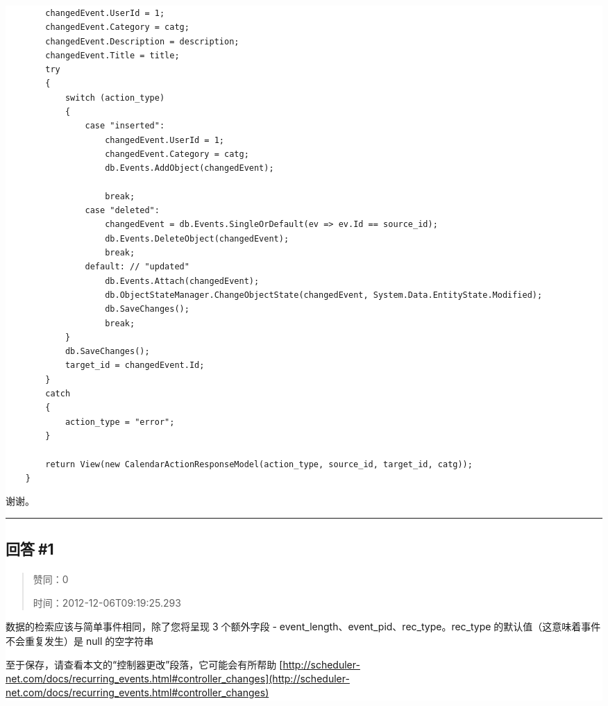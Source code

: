 ```
        changedEvent.UserId = 1;
        changedEvent.Category = catg;
        changedEvent.Description = description;
        changedEvent.Title = title;
        try
        {
            switch (action_type)
            {
                case "inserted":
                    changedEvent.UserId = 1;
                    changedEvent.Category = catg;
                    db.Events.AddObject(changedEvent);

                    break;
                case "deleted":
                    changedEvent = db.Events.SingleOrDefault(ev => ev.Id == source_id);
                    db.Events.DeleteObject(changedEvent);
                    break;
                default: // "updated"
                    db.Events.Attach(changedEvent);
                    db.ObjectStateManager.ChangeObjectState(changedEvent, System.Data.EntityState.Modified);
                    db.SaveChanges();
                    break;
            }
            db.SaveChanges();
            target_id = changedEvent.Id;
        }
        catch
        {
            action_type = "error";
        }

        return View(new CalendarActionResponseModel(action_type, source_id, target_id, catg));
    } 
```

谢谢。

* * *

## 回答 #1

> 赞同：0
> 
> 时间：2012-12-06T09:19:25.293

数据的检索应该与简单事件相同，除了您将呈现 3 个额外字段 - event_length、event_pid、rec_type。rec_type 的默认值（这意味着事件不会重复发生）是 null 的空字符串

至于保存，请查看本文的“控制器更改”段落，它可能会有所帮助 [http://scheduler-net.com/docs/recurring_events.html#controller_changes](http://scheduler-net.com/docs/recurring_events.html#controller_changes)
